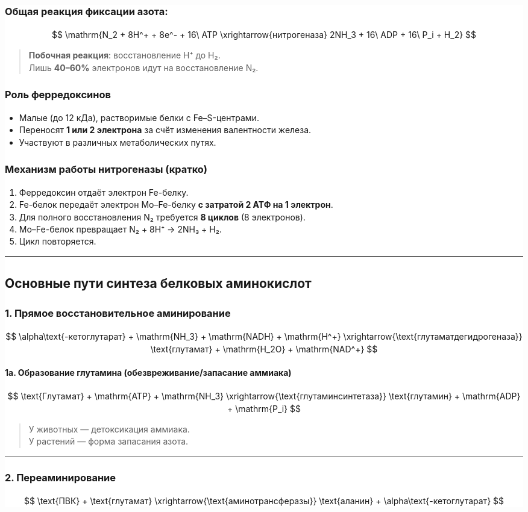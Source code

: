 ### Общая реакция фиксации азота:

$$
\mathrm{N_2 + 8H^+ + 8e^- + 16\ ATP \xrightarrow{нитрогеназа} 2NH_3 + 16\ ADP + 16\ P_i + H_2}
$$

> **Побочная реакция**: восстановление H⁺ до H₂.  
> Лишь **40–60%** электронов идут на восстановление N₂.

### Роль ферредоксинов

- Малые (до 12 кДа), растворимые белки с Fe–S-центрами.  
- Переносят **1 или 2 электрона** за счёт изменения валентности железа.  
- Участвуют в различных метаболических путях.

### Механизм работы нитрогеназы (кратко)

1. Ферредоксин отдаёт электрон Fe-белку.  
2. Fe-белок передаёт электрон Mo–Fe-белку **с затратой 2 АТФ на 1 электрон**.  
3. Для полного восстановления N₂ требуется **8 циклов** (8 электронов).  
4. Mo–Fe-белок превращает N₂ + 8H⁺ → 2NH₃ + H₂.  
5. Цикл повторяется.

---

## Основные пути синтеза белковых аминокислот

### 1. Прямое восстановительное аминирование

$$
\alpha\text{-кетоглутарат} + \mathrm{NH_3} + \mathrm{NADH} + \mathrm{H^+} \xrightarrow{\text{глутаматдегидрогеназа}} \text{глутамат} + \mathrm{H_2O} + \mathrm{NAD^+}
$$

#### 1а. Образование глутамина (обезвреживание/запасание аммиака)

$$
\text{Глутамат} + \mathrm{ATP} + \mathrm{NH_3} \xrightarrow{\text{глутаминсинтетаза}} \text{глутамин} + \mathrm{ADP} + \mathrm{P_i}
$$

> У животных — детоксикация аммиака.  
> У растений — форма запасания азота.

---

### 2. Переаминирование

$$
\text{ПВК} + \text{глутамат} \xrightarrow{\text{аминотрансферазы}} \text{аланин} + \alpha\text{-кетоглутарат}
$$
